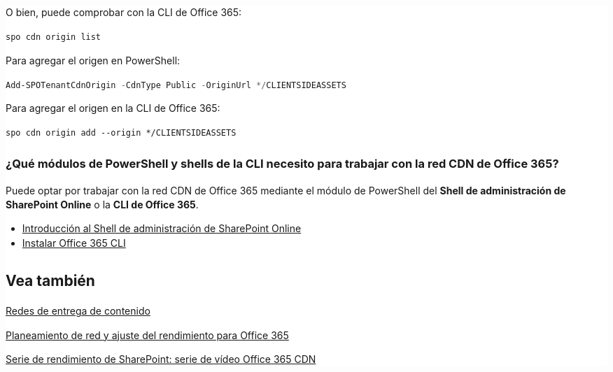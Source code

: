 O bien, puede comprobar con la CLI de Office 365:

```cli
spo cdn origin list
```

Para agregar el origen en PowerShell:

```powershell
Add-SPOTenantCdnOrigin -CdnType Public -OriginUrl */CLIENTSIDEASSETS
```

Para agregar el origen en la CLI de Office 365:

```cli
spo cdn origin add --origin */CLIENTSIDEASSETS
```

### <a name="what-powershell-modules-and-cli-shells-do-i-need-to-work-with-the-office-365-cdn"></a>¿Qué módulos de PowerShell y shells de la CLI necesito para trabajar con la red CDN de Office 365?

Puede optar por trabajar con la red CDN de Office 365 mediante el módulo de PowerShell del **Shell de administración de SharePoint Online** o la **CLI de Office 365**.

+ [Introducción al Shell de administración de SharePoint Online](/powershell/sharepoint/sharepoint-online/connect-sharepoint-online)
+ [Instalar Office 365 CLI](https://pnp.github.io/cli-microsoft365/user-guide/installing-cli/)

## <a name="see-also"></a>Vea también

[Redes de entrega de contenido](./content-delivery-networks.md)

[Planeamiento de red y ajuste del rendimiento para Office 365](./network-planning-and-performance.md)

[Serie de rendimiento de SharePoint: serie de vídeo Office 365 CDN](https://www.youtube.com/playlist?list=PLR9nK3mnD-OWMfr1BA9mr5oCw2aJXw4WA)
